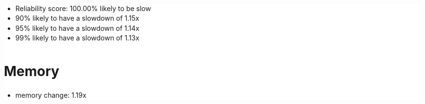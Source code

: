 - Reliability score: 100.00% likely to be slow
- 90% likely to have a slowdown of 1.15x
- 95% likely to have a slowdown of 1.14x
- 99% likely to have a slowdown of 1.13x

# Memory
- memory change: 1.19x